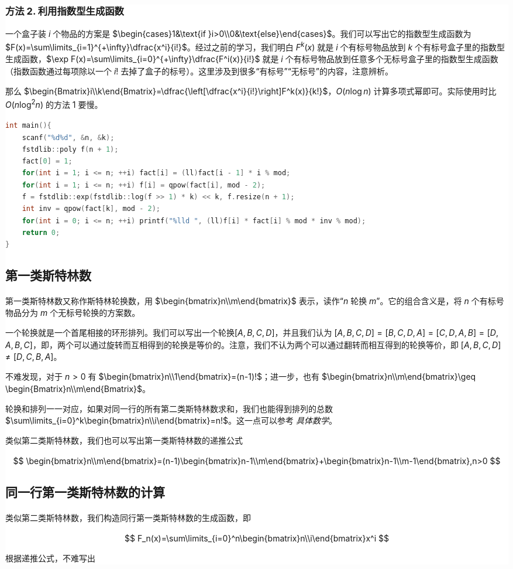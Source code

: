 ### 方法 2. 利用指数型生成函数

一个盒子装 $i$ 个物品的方案是 $\begin{cases}1&\text{if }i>0\\0&\text{else}\end{cases}$。我们可以写出它的指数型生成函数为 $F(x)=\sum\limits_{i=1}^{+\infty}\dfrac{x^i}{i!}$。经过之前的学习，我们明白 $F^k(x)$ 就是 $i$ 个有标号物品放到 $k$ 个有标号盒子里的指数型生成函数，$\exp F(x)=\sum\limits_{i=0}^{+\infty}\dfrac{F^i(x)}{i!}$ 就是 $i$ 个有标号物品放到任意多个无标号盒子里的指数型生成函数（指数函数通过每项除以一个 $i!$ 去掉了盒子的标号）。这里涉及到很多“有标号”“无标号”的内容，注意辨析。

那么 $\begin{Bmatrix}i\\k\end{Bmatrix}=\dfrac{\left[\dfrac{x^i}{i!}\right]F^k(x)}{k!}$，$O(n\log n)$ 计算多项式幂即可。实际使用时比 $O(n\log^2n)$ 的方法 1 要慢。

```cpp
int main(){
	scanf("%d%d", &n, &k);
	fstdlib::poly f(n + 1);
	fact[0] = 1;
	for(int i = 1; i <= n; ++i) fact[i] = (ll)fact[i - 1] * i % mod;
	for(int i = 1; i <= n; ++i) f[i] = qpow(fact[i], mod - 2);
	f = fstdlib::exp(fstdlib::log(f >> 1) * k) << k, f.resize(n + 1);
	int inv = qpow(fact[k], mod - 2);
	for(int i = 0; i <= n; ++i) printf("%lld ", (ll)f[i] * fact[i] % mod * inv % mod);
	return 0;
}
```

## 第一类斯特林数

第一类斯特林数又称作斯特林轮换数，用 $\begin{bmatrix}n\\m\end{bmatrix}$ 表示，读作“$n$ 轮换 $m$”。它的组合含义是，将 $n$ 个有标号物品分为 $m$ 个无标号轮换的方案数。

一个轮换就是一个首尾相接的环形排列。我们可以写出一个轮换$[A,B,C,D]$，并且我们认为 $[A,B,C,D]=[B,C,D,A]=[C,D,A,B]=[D,A,B,C]$，即，两个可以通过旋转而互相得到的轮换是等价的。注意，我们不认为两个可以通过翻转而相互得到的轮换等价，即 $[A,B,C,D]\neq[D,C,B,A]$。

不难发现，对于 $n>0$ 有 $\begin{bmatrix}n\\1\end{bmatrix}=(n-1)!$；进一步，也有 $\begin{bmatrix}n\\m\end{bmatrix}\geq \begin{Bmatrix}n\\m\end{Bmatrix}$。

轮换和排列一一对应，如果对同一行的所有第二类斯特林数求和，我们也能得到排列的总数 $\sum\limits_{i=0}^k\begin{bmatrix}n\\i\end{bmatrix}=n!$。这一点可以参考 _具体数学_。

类似第二类斯特林数，我们也可以写出第一类斯特林数的递推公式

$$
\begin{bmatrix}n\\m\end{bmatrix}=(n-1)\begin{bmatrix}n-1\\m\end{bmatrix}+\begin{bmatrix}n-1\\m-1\end{bmatrix},n>0
$$

## 同一行第一类斯特林数的计算

类似第二类斯特林数，我们构造同行第一类斯特林数的生成函数，即

$$
F_n(x)=\sum\limits_{i=0}^n\begin{bmatrix}n\\i\end{bmatrix}x^i
$$

根据递推公式，不难写出

